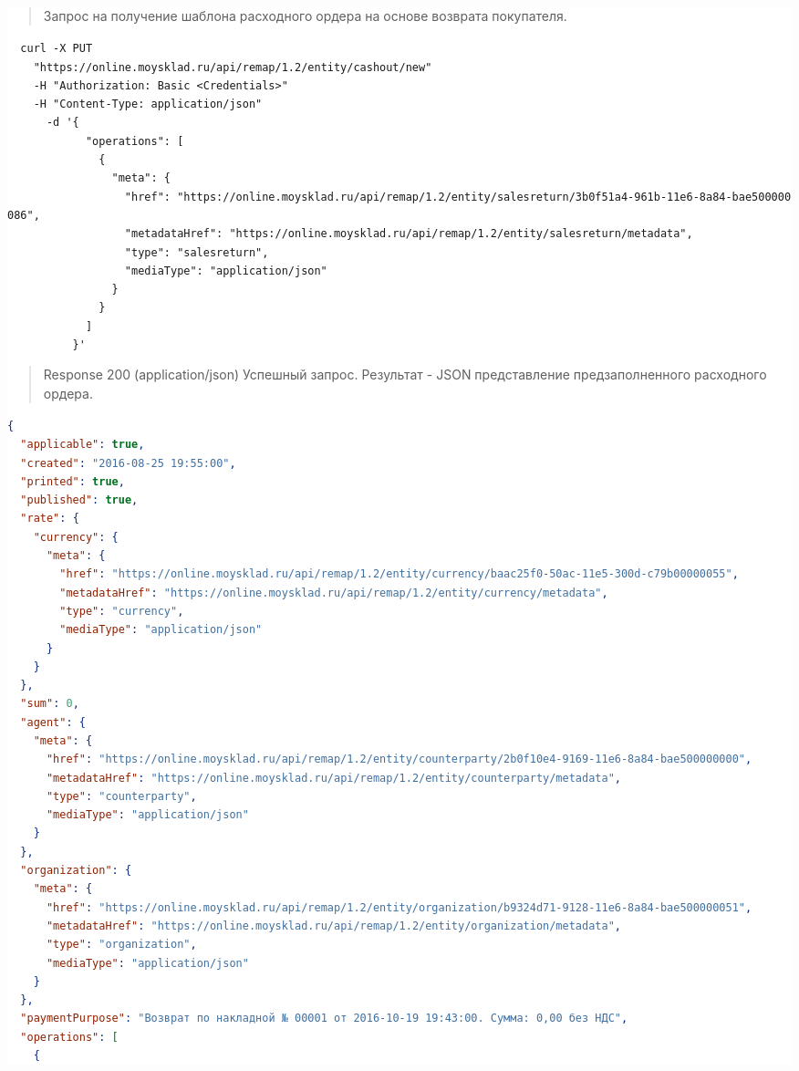 > Запрос на получение шаблона расходного ордера на основе возврата покупателя.

```shell
  curl -X PUT
    "https://online.moysklad.ru/api/remap/1.2/entity/cashout/new"
    -H "Authorization: Basic <Credentials>"
    -H "Content-Type: application/json"
      -d '{
            "operations": [
              {
                "meta": {
                  "href": "https://online.moysklad.ru/api/remap/1.2/entity/salesreturn/3b0f51a4-961b-11e6-8a84-bae500000086",
                  "metadataHref": "https://online.moysklad.ru/api/remap/1.2/entity/salesreturn/metadata",
                  "type": "salesreturn",
                  "mediaType": "application/json"
                }
              }
            ]
          }'  
```

> Response 200 (application/json)
Успешный запрос. Результат - JSON представление предзаполненного расходного ордера.

```json
{
  "applicable": true,
  "created": "2016-08-25 19:55:00",
  "printed": true,
  "published": true,
  "rate": {
    "currency": {
      "meta": {
        "href": "https://online.moysklad.ru/api/remap/1.2/entity/currency/baac25f0-50ac-11e5-300d-c79b00000055",
        "metadataHref": "https://online.moysklad.ru/api/remap/1.2/entity/currency/metadata",
        "type": "currency",
        "mediaType": "application/json"
      }
    }
  },
  "sum": 0,
  "agent": {
    "meta": {
      "href": "https://online.moysklad.ru/api/remap/1.2/entity/counterparty/2b0f10e4-9169-11e6-8a84-bae500000000",
      "metadataHref": "https://online.moysklad.ru/api/remap/1.2/entity/counterparty/metadata",
      "type": "counterparty",
      "mediaType": "application/json"
    }
  },
  "organization": {
    "meta": {
      "href": "https://online.moysklad.ru/api/remap/1.2/entity/organization/b9324d71-9128-11e6-8a84-bae500000051",
      "metadataHref": "https://online.moysklad.ru/api/remap/1.2/entity/organization/metadata",
      "type": "organization",
      "mediaType": "application/json"
    }
  },
  "paymentPurpose": "Возврат по накладной № 00001 от 2016-10-19 19:43:00. Сумма: 0,00 без НДС",
  "operations": [
    {
```